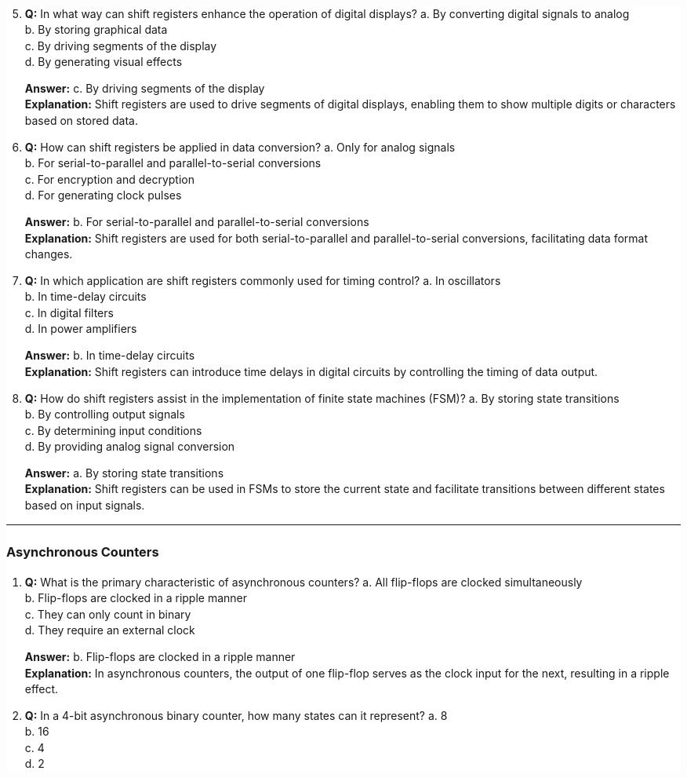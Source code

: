 5. **Q:** In what way can shift registers enhance the operation of digital displays?
   a. By converting digital signals to analog  
   b. By storing graphical data  
   c. By driving segments of the display  
   d. By generating visual effects  

   **Answer:** c. By driving segments of the display  
   **Explanation:** Shift registers are used to drive segments of digital displays, enabling them to show multiple digits or characters based on stored data.

6. **Q:** How can shift registers be applied in data conversion?
   a. Only for analog signals  
   b. For serial-to-parallel and parallel-to-serial conversions  
   c. For encryption and decryption  
   d. For generating clock pulses  

   **Answer:** b. For serial-to-parallel and parallel-to-serial conversions  
   **Explanation:** Shift registers are used for both serial-to-parallel and parallel-to-serial conversions, facilitating data format changes.

7. **Q:** In which application are shift registers commonly used for timing control?
   a. In oscillators  
   b. In time-delay circuits  
   c. In digital filters  
   d. In power amplifiers  

   **Answer:** b. In time-delay circuits  
   **Explanation:** Shift registers can introduce time delays in digital circuits by controlling the timing of data output.

8. **Q:** How do shift registers assist in the implementation of finite state machines (FSM)?
   a. By storing state transitions  
   b. By controlling output signals  
   c. By determining input conditions  
   d. By providing analog signal conversion  

   **Answer:** a. By storing state transitions  
   **Explanation:** Shift registers can be used in FSMs to store the current state and facilitate transitions between different states based on input signals.

---

### **Asynchronous Counters**

1. **Q:** What is the primary characteristic of asynchronous counters?
   a. All flip-flops are clocked simultaneously  
   b. Flip-flops are clocked in a ripple manner  
   c. They can only count in binary  
   d. They require an external clock  

   **Answer:** b. Flip-flops are clocked in a ripple manner  
   **Explanation:** In asynchronous counters, the output of one flip-flop serves as the clock input for the next, resulting in a ripple effect.

2. **Q:** In a 4-bit asynchronous binary counter, how many states can it represent?
   a. 8  
   b. 16  
   c. 4  
   d. 2  
